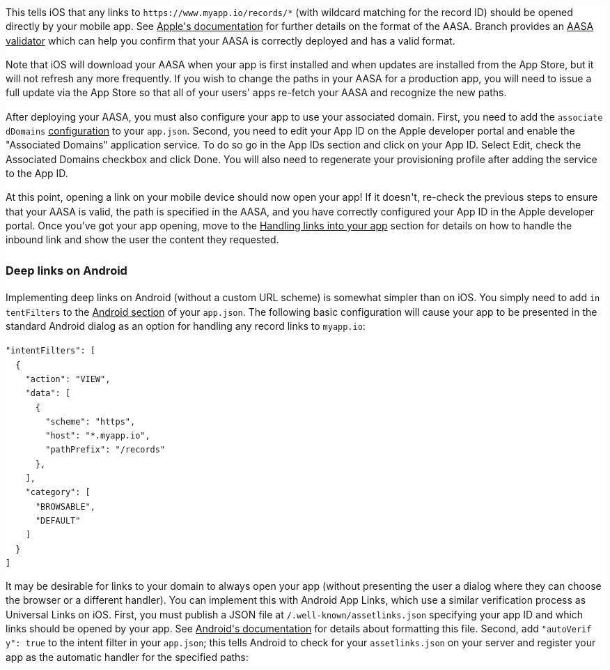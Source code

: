 This tells iOS that any links to `https://www.myapp.io/records/*` (with wildcard matching for the record ID) should be opened directly by your mobile app. See [Apple's documentation](https://developer.apple.com/documentation/uikit/core_app/allowing_apps_and_websites_to_link_to_your_content/enabling_universal_links) for further details on the format of the AASA. Branch provides an [AASA validator](https://branch.io/resources/aasa-validator/) which can help you confirm that your AASA is correctly deployed and has a valid format.

Note that iOS will download your AASA when your app is first installed and when updates are installed from the App Store, but it will not refresh any more frequently. If you wish to change the paths in your AASA for a production app, you will need to issue a full update via the App Store so that all of your users' apps re-fetch your AASA and recognize the new paths.

After deploying your AASA, you must also configure your app to use your associated domain. First, you need to add the `associatedDomains` [configuration](../../workflow/configuration#ios) to your `app.json`. Second, you need to edit your App ID on the Apple developer portal and enable the "Associated Domains" application service. To do so go in the App IDs section and click on your App ID. Select Edit, check the Associated Domains checkbox and click Done. You will also need to regenerate your provisioning profile after adding the service to the App ID.

At this point, opening a link on your mobile device should now open your app! If it doesn't, re-check the previous steps to ensure that your AASA is valid, the path is specified in the AASA, and you have correctly configured your App ID in the Apple developer portal. Once you've got your app opening, move to the [Handling links into your app](#handling-links-into-your-app) section for details on how to handle the inbound link and show the user the content they requested.

### Deep links on Android

Implementing deep links on Android (without a custom URL scheme) is somewhat simpler than on iOS. You simply need to add `intentFilters` to the [Android section](../../workflow/configuration#android) of your `app.json`. The following basic configuration will cause your app to be presented in the standard Android dialog as an option for handling any record links to `myapp.io`:

```
"intentFilters": [
  {
    "action": "VIEW",
    "data": [
      {
        "scheme": "https",
        "host": "*.myapp.io",
        "pathPrefix": "/records"
      },
    ],
    "category": [
      "BROWSABLE",
      "DEFAULT"
    ]
  }
]
```

It may be desirable for links to your domain to always open your app (without presenting the user a dialog where they can choose the browser or a different handler). You can implement this with Android App Links, which use a similar verification process as Universal Links on iOS. First, you must publish a JSON file at `/.well-known/assetlinks.json` specifying your app ID and which links should be opened by your app. See [Android's documentation](https://developer.android.com/training/app-links/verify-site-associations) for details about formatting this file. Second, add `"autoVerify": true` to the intent filter in your `app.json`; this tells Android to check for your `assetlinks.json` on your server and register your app as the automatic handler for the specified paths:
